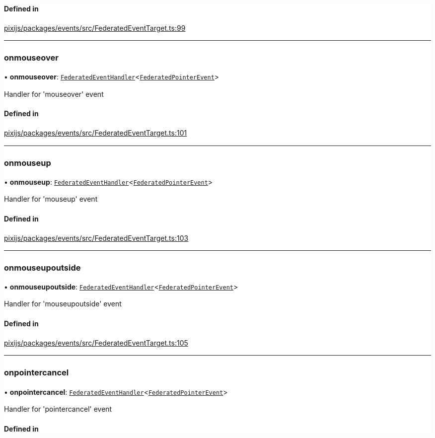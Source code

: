 #### Defined in

[pixijs/packages/events/src/FederatedEventTarget.ts:99](https://github.com/pixijs/pixijs/blob/2194fe5c5/packages/events/src/FederatedEventTarget.ts#L99)

___

### onmouseover

• **onmouseover**: [`FederatedEventHandler`](../modules/pixi_events.md#federatedeventhandler)<[`FederatedPointerEvent`](../classes/pixi_events.FederatedPointerEvent.md)\>

Handler for 'mouseover' event

#### Defined in

[pixijs/packages/events/src/FederatedEventTarget.ts:101](https://github.com/pixijs/pixijs/blob/2194fe5c5/packages/events/src/FederatedEventTarget.ts#L101)

___

### onmouseup

• **onmouseup**: [`FederatedEventHandler`](../modules/pixi_events.md#federatedeventhandler)<[`FederatedPointerEvent`](../classes/pixi_events.FederatedPointerEvent.md)\>

Handler for 'mouseup' event

#### Defined in

[pixijs/packages/events/src/FederatedEventTarget.ts:103](https://github.com/pixijs/pixijs/blob/2194fe5c5/packages/events/src/FederatedEventTarget.ts#L103)

___

### onmouseupoutside

• **onmouseupoutside**: [`FederatedEventHandler`](../modules/pixi_events.md#federatedeventhandler)<[`FederatedPointerEvent`](../classes/pixi_events.FederatedPointerEvent.md)\>

Handler for 'mouseupoutside' event

#### Defined in

[pixijs/packages/events/src/FederatedEventTarget.ts:105](https://github.com/pixijs/pixijs/blob/2194fe5c5/packages/events/src/FederatedEventTarget.ts#L105)

___

### onpointercancel

• **onpointercancel**: [`FederatedEventHandler`](../modules/pixi_events.md#federatedeventhandler)<[`FederatedPointerEvent`](../classes/pixi_events.FederatedPointerEvent.md)\>

Handler for 'pointercancel' event

#### Defined in

